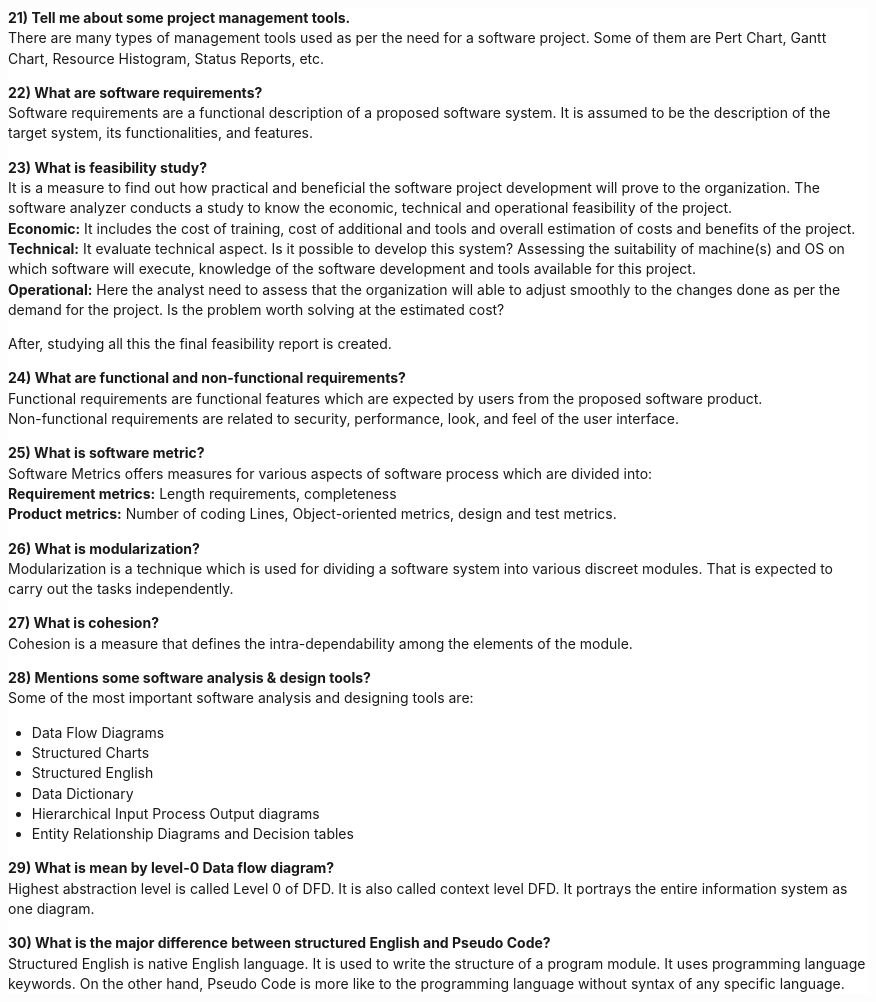 **21) Tell me about some project management tools.**\
There are many types of management tools used as per the need for a software project. Some of them are Pert Chart, Gantt Chart, Resource Histogram, Status Reports, etc.

**22) What are software requirements?**\
Software requirements are a functional description of a proposed software system. It is assumed to be the description of the target system, its functionalities, and features.

**23) What is feasibility study?**\
It is a measure to find out how practical and beneficial the software project development will prove to the organization. The software analyzer conducts a study to know the economic, technical and operational feasibility of the project.\
**Economic:** It includes the cost of training, cost of additional and tools and overall estimation of costs and benefits of the project.\
**Technical:** It evaluate technical aspect. Is it possible to develop this system? Assessing the suitability of machine(s) and OS on which software will execute, knowledge of the software development and tools available for this project.\
**Operational:** Here the analyst need to assess that the organization will able to adjust smoothly to the changes done as per the demand for the project. Is the problem worth solving at the estimated cost?

After, studying all this the final feasibility report is created.

**24) What are functional and non-functional requirements?**\
Functional requirements are functional features which are expected by users from the proposed software product.\
Non-functional requirements are related to security, performance, look, and feel of the user interface.

**25) What is software metric?**\
Software Metrics offers measures for various aspects of software process which are divided into:\
**Requirement metrics:** Length requirements, completeness\
**Product metrics:** Number of coding Lines, Object-oriented metrics, design and test metrics.

**26) What is modularization?**\
Modularization is a technique which is used for dividing a software system into various discreet modules. That is expected to carry out the tasks independently.

**27) What is cohesion?**\
Cohesion is a measure that defines the intra-dependability among the elements of the module.

**28) Mentions some software analysis & design tools?**\
Some of the most important software analysis and designing tools are:

-   Data Flow Diagrams
-   Structured Charts
-   Structured English
-   Data Dictionary
-   Hierarchical Input Process Output diagrams
-   Entity Relationship Diagrams and Decision tables

**29) What is mean by level-0 Data flow diagram?**\
Highest abstraction level is called Level 0 of DFD. It is also called context level DFD. It portrays the entire information system as one diagram.

**30) What is the major difference between structured English and Pseudo Code?**\
Structured English is native English language. It is used to write the structure of a program module. It uses programming language keywords. On the other hand, Pseudo Code is more like to the programming language without syntax of any specific language.
